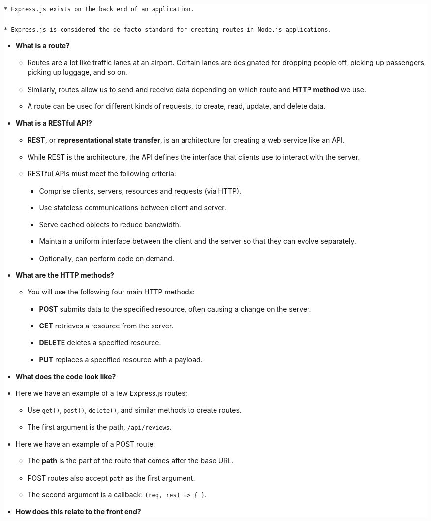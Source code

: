     * Express.js exists on the back end of an application.

    * Express.js is considered the de facto standard for creating routes in Node.js applications.
  
  * **What is a route?**
  
    * Routes are a lot like traffic lanes at an airport. Certain lanes are designated for dropping people off, picking up passengers, picking up luggage, and so on.

    * Similarly, routes allow us to send and receive data depending on which route and **HTTP method** we use.

    * A route can be used for different kinds of requests, to create, read, update, and delete data.
  
  * **What is a RESTful API?**
  
    * **REST**, or **representational state transfer**, is an architecture for creating a web service like an API.

    * While REST is the architecture, the API defines the interface that clients use to interact with the server.

    * RESTful APIs must meet the following criteria:

      * Comprise clients, servers, resources and requests (via HTTP).

      * Use stateless communications between client and server.

      * Serve cached objects to reduce bandwidth.

      * Maintain a uniform interface between the client and the server so that they can evolve separately.

      * Optionally, can perform code on demand.
  
  * **What are the HTTP methods?**

    * You will use the following four main HTTP methods:
  
      * **POST** submits data to the specified resource, often causing a change on the server.

      * **GET** retrieves a resource from the server.

      * **DELETE** deletes a specified resource.

      * **PUT** replaces a specified resource with a payload.

  * **What does the code look like?**
  
  * Here we have an example of a few Express.js routes:

    * Use `get()`, `post()`, `delete()`, and similar methods to create routes.

    * The first argument is the path, `/api/reviews`.
  
  * Here we have an example of a POST route:

    * The **path** is the part of the route that comes after the base URL.

    * POST routes also accept `path` as the first argument.

    * The second argument is a callback: `(req, res) => { }`.

  * **How does this relate to the front end?**
